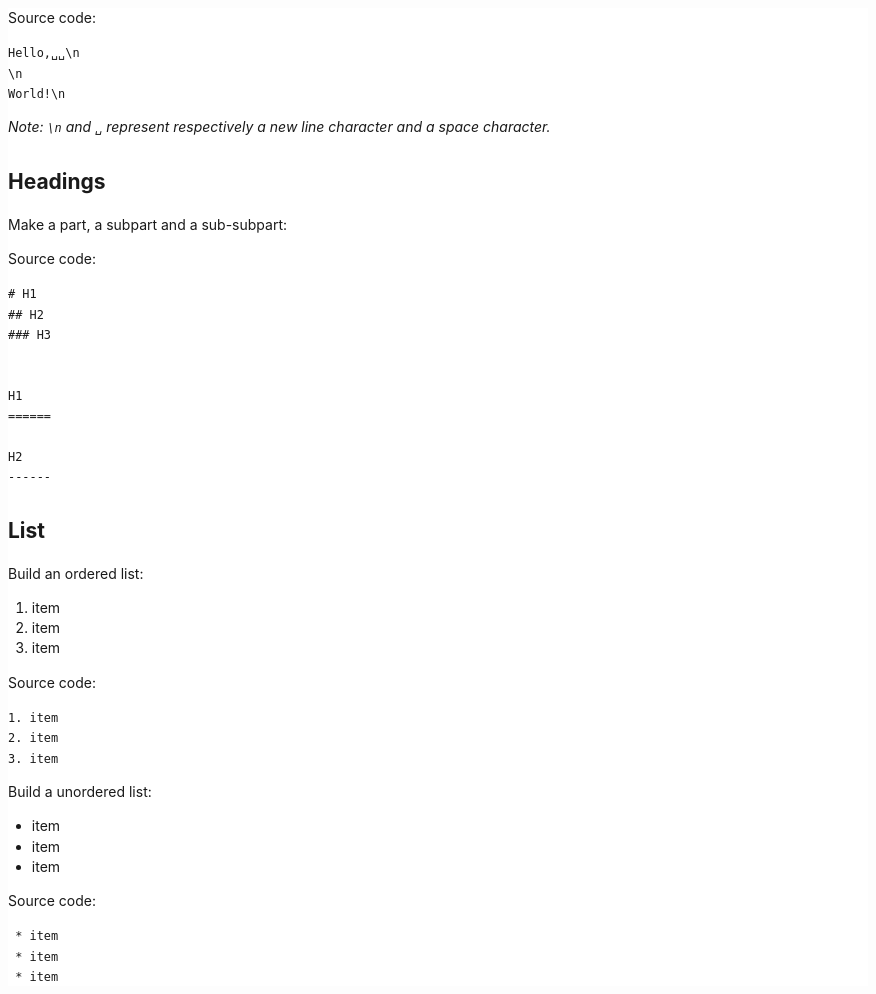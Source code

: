 Source code:

~~~ whitespace
Hello,␣␣\n
\n
World!\n
~~~

*Note: `\n` and `␣` represent respectively a new line character and a space character.*

## Headings

Make a part, a subpart and a sub-subpart:

Source code:

~~~
# H1
## H2
### H3


H1
======

H2
------
~~~

## List

Build an ordered list:

1. item
2. item
3. item

Source code:

~~~
1. item
2. item
3. item
~~~

Build a unordered list:

* item
* item
* item

Source code:

~~~
 * item
 * item
 * item
~~~
